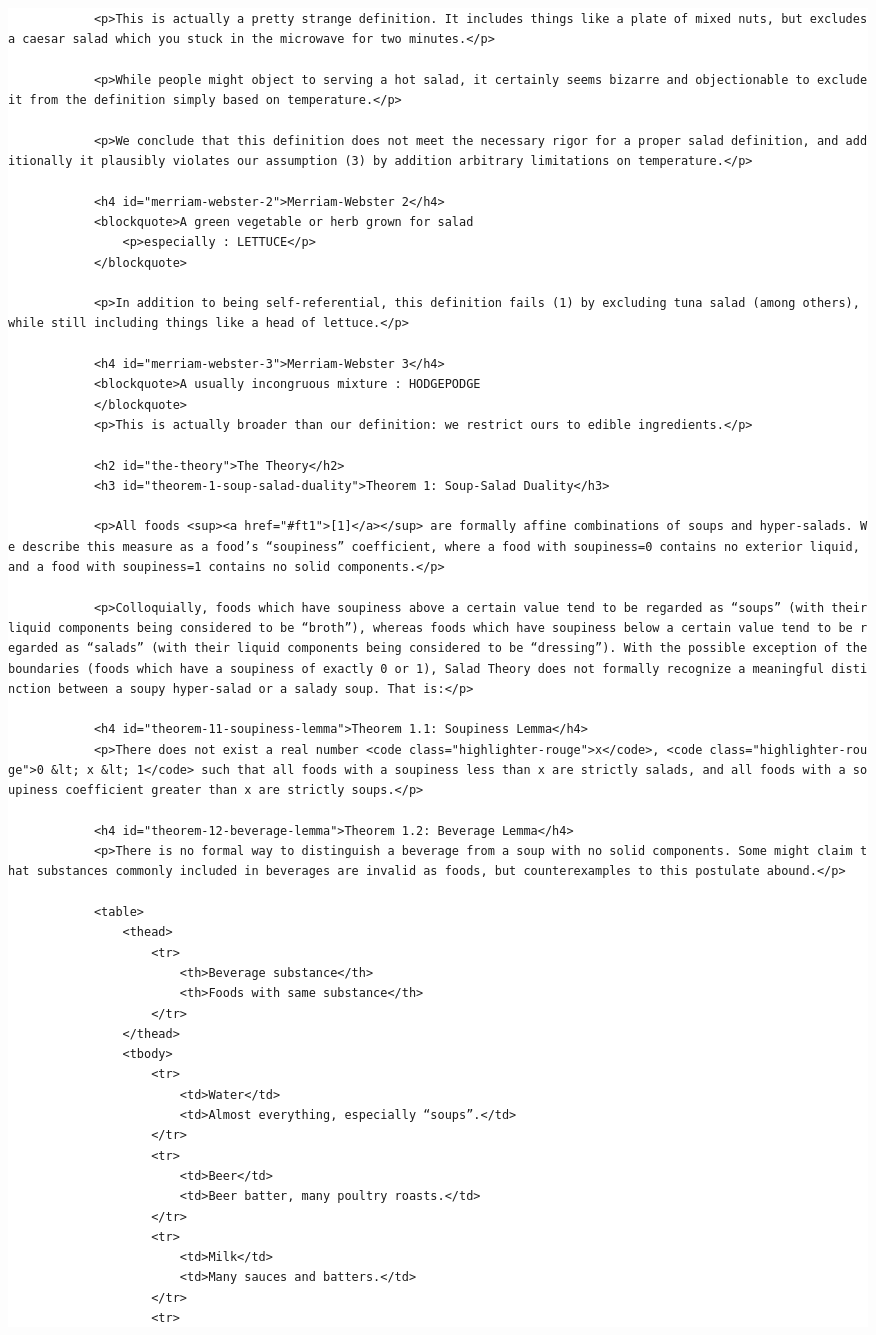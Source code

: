 				<p>This is actually a pretty strange definition. It includes things like a plate of mixed nuts, but excludes a caesar salad which you stuck in the microwave for two minutes.</p>

				<p>While people might object to serving a hot salad, it certainly seems bizarre and objectionable to exclude it from the definition simply based on temperature.</p>

				<p>We conclude that this definition does not meet the necessary rigor for a proper salad definition, and additionally it plausibly violates our assumption (3) by addition arbitrary limitations on temperature.</p>

				<h4 id="merriam-webster-2">Merriam-Webster 2</h4>
				<blockquote>A green vegetable or herb grown for salad
					<p>especially : LETTUCE</p>
				</blockquote>

				<p>In addition to being self-referential, this definition fails (1) by excluding tuna salad (among others), while still including things like a head of lettuce.</p>

				<h4 id="merriam-webster-3">Merriam-Webster 3</h4>
				<blockquote>A usually incongruous mixture : HODGEPODGE
				</blockquote>
				<p>This is actually broader than our definition: we restrict ours to edible ingredients.</p>

				<h2 id="the-theory">The Theory</h2>
				<h3 id="theorem-1-soup-salad-duality">Theorem 1: Soup-Salad Duality</h3>

				<p>All foods <sup><a href="#ft1">[1]</a></sup> are formally affine combinations of soups and hyper-salads. We describe this measure as a food’s “soupiness” coefficient, where a food with soupiness=0 contains no exterior liquid, and a food with soupiness=1 contains no solid components.</p>

				<p>Colloquially, foods which have soupiness above a certain value tend to be regarded as “soups” (with their liquid components being considered to be “broth”), whereas foods which have soupiness below a certain value tend to be regarded as “salads” (with their liquid components being considered to be “dressing”). With the possible exception of the boundaries (foods which have a soupiness of exactly 0 or 1), Salad Theory does not formally recognize a meaningful distinction between a soupy hyper-salad or a salady soup. That is:</p>

				<h4 id="theorem-11-soupiness-lemma">Theorem 1.1: Soupiness Lemma</h4>
				<p>There does not exist a real number <code class="highlighter-rouge">x</code>, <code class="highlighter-rouge">0 &lt; x &lt; 1</code> such that all foods with a soupiness less than x are strictly salads, and all foods with a soupiness coefficient greater than x are strictly soups.</p>

				<h4 id="theorem-12-beverage-lemma">Theorem 1.2: Beverage Lemma</h4>
				<p>There is no formal way to distinguish a beverage from a soup with no solid components. Some might claim that substances commonly included in beverages are invalid as foods, but counterexamples to this postulate abound.</p>

				<table>
					<thead>
						<tr>
							<th>Beverage substance</th>
							<th>Foods with same substance</th>
						</tr>
					</thead>
					<tbody>
						<tr>
							<td>Water</td>
							<td>Almost everything, especially “soups”.</td>
						</tr>
						<tr>
							<td>Beer</td>
							<td>Beer batter, many poultry roasts.</td>
						</tr>
						<tr>
							<td>Milk</td>
							<td>Many sauces and batters.</td>
						</tr>
						<tr>